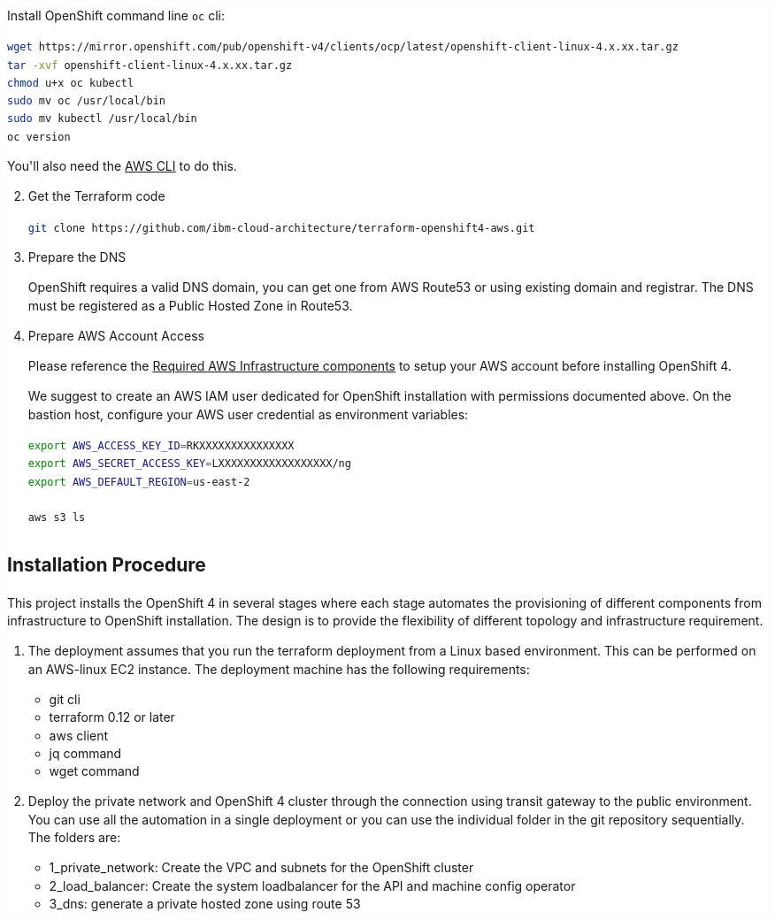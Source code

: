    Install OpenShift command line `oc` cli:

   ```bash
   wget https://mirror.openshift.com/pub/openshift-v4/clients/ocp/latest/openshift-client-linux-4.x.xx.tar.gz
   tar -xvf openshift-client-linux-4.x.xx.tar.gz
   chmod u+x oc kubectl
   sudo mv oc /usr/local/bin
   sudo mv kubectl /usr/local/bin
   oc version
   ```

   You'll also need the [AWS CLI](https://docs.aws.amazon.com/cli/latest/userguide/awscli-install-bundle.html) to do this.

2. Get the Terraform code

   ```bash
   git clone https://github.com/ibm-cloud-architecture/terraform-openshift4-aws.git
   ```

3. Prepare the DNS

   OpenShift requires a valid DNS domain, you can get one from AWS Route53 or using existing domain and registrar. The DNS must be registered as a Public Hosted Zone in Route53.


4. Prepare AWS Account Access

   Please reference the [Required AWS Infrastructure components](https://docs.openshift.com/container-platform/4.1/installing/installing_aws_user_infra/installing-aws-user-infra.html#installation-aws-user-infra-requirements_installing-aws-user-infra) to setup your AWS account before installing OpenShift 4.

   We suggest to create an AWS IAM user dedicated for OpenShift installation with permissions documented above.
   On the bastion host, configure your AWS user credential as environment variables:

    ```bash
    export AWS_ACCESS_KEY_ID=RKXXXXXXXXXXXXXXX
    export AWS_SECRET_ACCESS_KEY=LXXXXXXXXXXXXXXXXXX/ng
    export AWS_DEFAULT_REGION=us-east-2

    aws s3 ls
   ```

## Installation Procedure

This project installs the OpenShift 4 in several stages where each stage automates the provisioning of different components from infrastructure to OpenShift installation. The design is to provide the flexibility of different topology and infrastructure requirement.

1. The deployment assumes that you run the terraform deployment from a Linux based environment. This can be performed on an AWS-linux EC2 instance. The deployment machine has the following requirements:

    - git cli
    - terraform 0.12 or later
    - aws client
    - jq command
    - wget command

2. Deploy the private network and OpenShift 4 cluster through the connection using transit gateway to the public environment.
   You can use all the automation in a single deployment or you can use the individual folder in the git repository sequentially. The folders are:

 	- 1_private_network: Create the VPC and subnets for the OpenShift cluster
	- 2_load_balancer: Create the system loadbalancer for the API and machine config operator
	- 3_dns: generate a private hosted zone using route 53
   ```